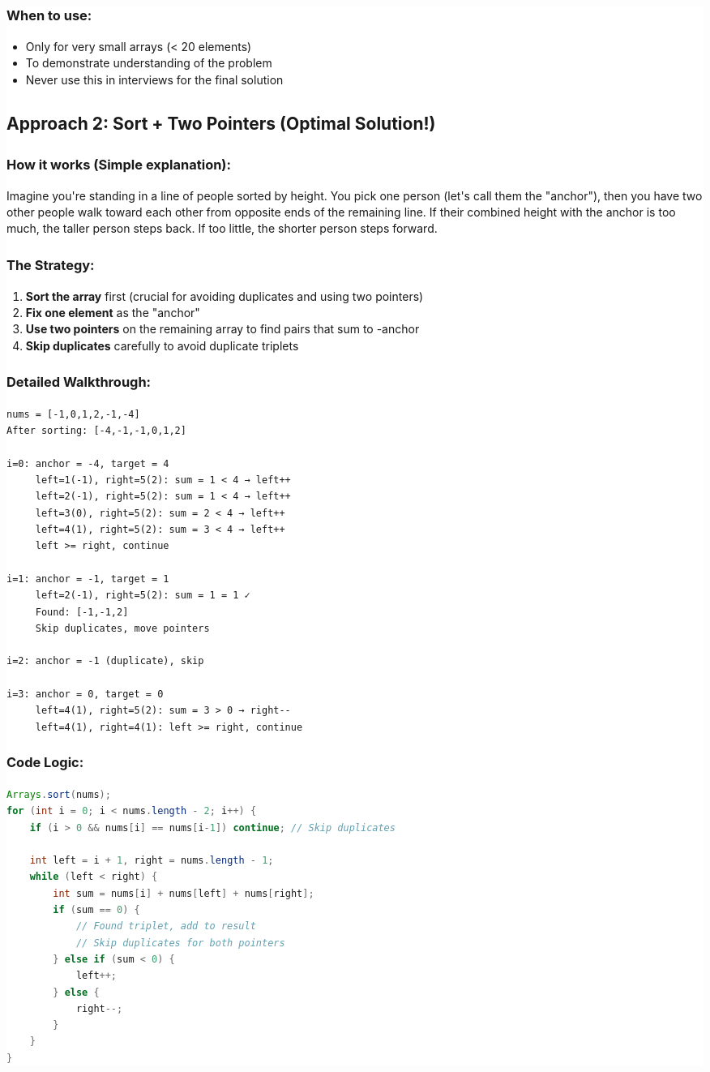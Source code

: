 ### When to use:
- Only for very small arrays (< 20 elements)
- To demonstrate understanding of the problem
- Never use this in interviews for the final solution

## Approach 2: Sort + Two Pointers (Optimal Solution!)

### How it works (Simple explanation):
Imagine you're standing in a line of people sorted by height. You pick one person (let's call them the "anchor"), then you have two other people walk toward each other from opposite ends of the remaining line. If their combined height with the anchor is too much, the taller person steps back. If too little, the shorter person steps forward.

### The Strategy:
1. **Sort the array** first (crucial for avoiding duplicates and using two pointers)
2. **Fix one element** as the "anchor" 
3. **Use two pointers** on the remaining array to find pairs that sum to -anchor
4. **Skip duplicates** carefully to avoid duplicate triplets

### Detailed Walkthrough:
```
nums = [-1,0,1,2,-1,-4]
After sorting: [-4,-1,-1,0,1,2]

i=0: anchor = -4, target = 4
     left=1(-1), right=5(2): sum = 1 < 4 → left++
     left=2(-1), right=5(2): sum = 1 < 4 → left++
     left=3(0), right=5(2): sum = 2 < 4 → left++
     left=4(1), right=5(2): sum = 3 < 4 → left++
     left >= right, continue

i=1: anchor = -1, target = 1
     left=2(-1), right=5(2): sum = 1 = 1 ✓
     Found: [-1,-1,2]
     Skip duplicates, move pointers
     
i=2: anchor = -1 (duplicate), skip

i=3: anchor = 0, target = 0
     left=4(1), right=5(2): sum = 3 > 0 → right--
     left=4(1), right=4(1): left >= right, continue
```

### Code Logic:
```java
Arrays.sort(nums);
for (int i = 0; i < nums.length - 2; i++) {
    if (i > 0 && nums[i] == nums[i-1]) continue; // Skip duplicates
    
    int left = i + 1, right = nums.length - 1;
    while (left < right) {
        int sum = nums[i] + nums[left] + nums[right];
        if (sum == 0) {
            // Found triplet, add to result
            // Skip duplicates for both pointers
        } else if (sum < 0) {
            left++;
        } else {
            right--;
        }
    }
}
```